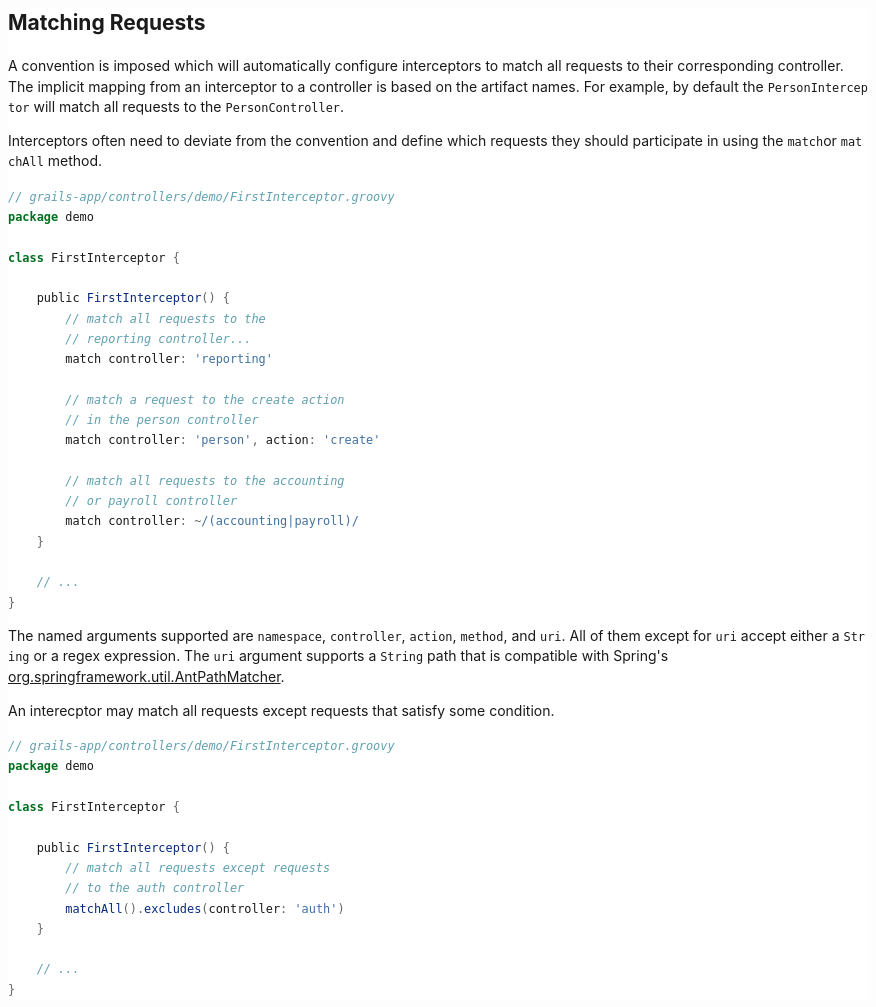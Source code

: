 ## Matching Requests

A convention is imposed which will automatically configure interceptors to match all requests to their corresponding controller. The implicit mapping from an interceptor to a controller is based on the artifact names. For example, by default the `PersonInterceptor` will match all requests to the `PersonController`.

Interceptors often need to deviate from the convention and define which requests they should participate in using the `match`or `matchAll` method.
	
```groovy
// grails-app/controllers/demo/FirstInterceptor.groovy
package demo

class FirstInterceptor {

    public FirstInterceptor() {
        // match all requests to the
        // reporting controller...
        match controller: 'reporting'

        // match a request to the create action
        // in the person controller
        match controller: 'person', action: 'create'

        // match all requests to the accounting
        // or payroll controller
        match controller: ~/(accounting|payroll)/
    }

    // ...
}
```

The named arguments supported are `namespace`, `controller`, `action`, `method`, and `uri`. All of them except for `uri` accept either a `String` or a regex expression. The `uri` argument supports a `String` path that is compatible with Spring's [org.springframework.util.AntPathMatcher](https://docs.spring.io/spring/docs/4.1.7.RELEASE/javadoc-api/org/springframework/util/AntPathMatcher.html).

An interecptor may match all requests except requests that satisfy some condition.

```groovy
// grails-app/controllers/demo/FirstInterceptor.groovy
package demo

class FirstInterceptor {

    public FirstInterceptor() {
        // match all requests except requests
        // to the auth controller
        matchAll().excludes(controller: 'auth')
    }

    // ...
}
```
